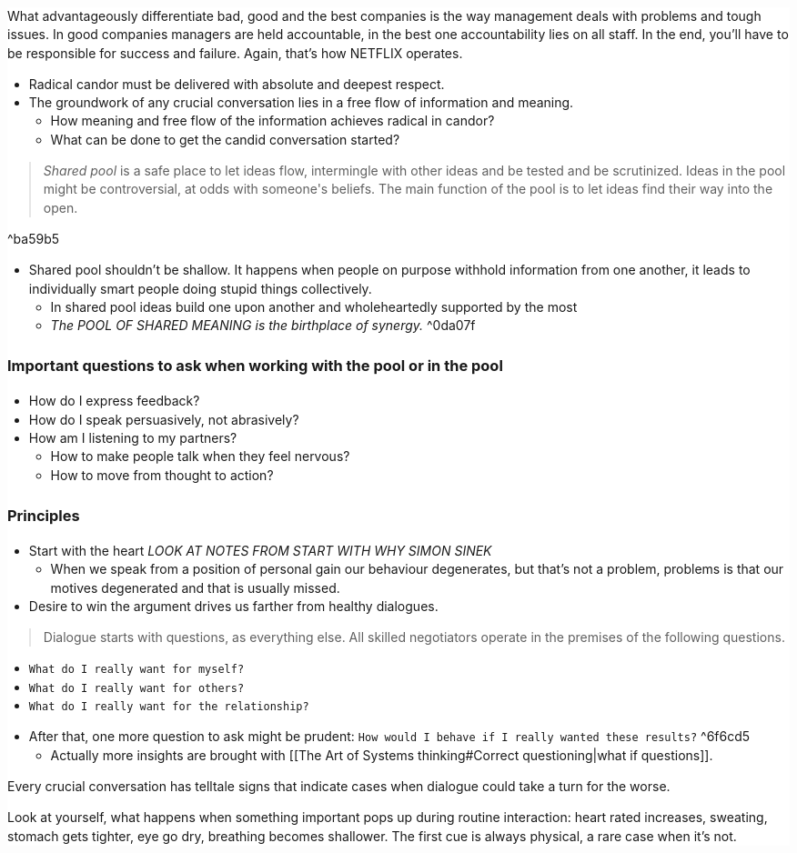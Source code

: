 What advantageously differentiate bad, good and the best companies is the way management deals with problems and tough issues. In good companies managers are held accountable, in the best one accountability lies on all staff. In the end, you’ll have to be responsible for success and failure. Again, that’s how NETFLIX operates.

* Radical candor must be delivered with absolute and deepest respect.
* The groundwork of any crucial conversation lies in a free flow of information and meaning.
  * How meaning and free flow of the information achieves radical in candor?
  * What can be done to get the candid conversation started?

> *Shared pool* is a safe place to let ideas flow, intermingle with other ideas and be tested and be scrutinized. Ideas in the pool might be controversial, at odds with someone's beliefs. The main function of the pool is to let ideas find their way into the open.

^ba59b5

* Shared pool shouldn’t be shallow. It happens when people on purpose withhold information from one another, it leads to individually smart people doing stupid things collectively.
  * In shared pool ideas build one upon another and wholeheartedly supported by the most
  * *The POOL OF SHARED MEANING is the birthplace of synergy.* ^0da07f

### Important questions to ask when working with the pool or in the pool

* How do I express feedback?
* How do I speak persuasively, not abrasively?
* How am I listening to my partners?
  * How to make people talk when they feel nervous?
  * How to move from thought to action?

### Principles

* Start with the heart *LOOK AT NOTES FROM START WITH WHY SIMON SINEK*
  * When we speak from a position of personal gain our behaviour degenerates, but that’s not a problem, problems is that our motives degenerated and that is usually missed.
* Desire to win the argument drives us farther from healthy dialogues.

> Dialogue starts with questions, as everything else. All skilled negotiators operate in the premises of the following questions.

* `What do I really want for myself?`
* `What do I really want for others?`
* `What do I really want for the relationship?`

- After that, one more question to ask might be prudent: `How would I behave if I really wanted these results?` ^6f6cd5
	- Actually more insights are brought with [[The Art of Systems thinking#Correct questioning|what if questions]].

Every crucial conversation has telltale signs that indicate cases when dialogue could take a turn for the worse. 

Look at yourself, what happens when something important pops up during routine interaction: heart rated increases, sweating, stomach gets tighter, eye go dry, breathing becomes shallower. The first cue is always physical, a rare case when it’s not.
